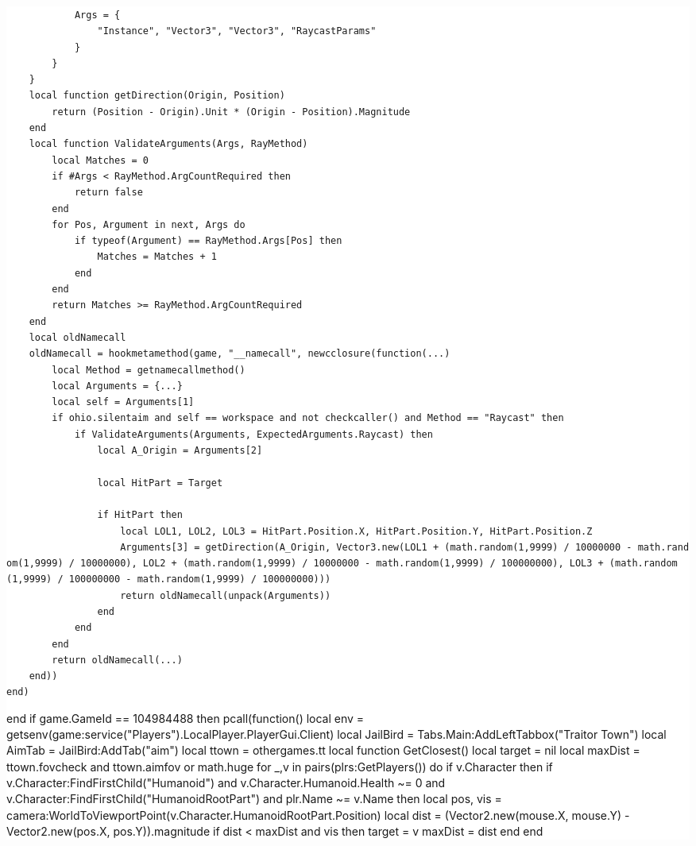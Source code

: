                 Args = {
                    "Instance", "Vector3", "Vector3", "RaycastParams"
                }
            }
        }
        local function getDirection(Origin, Position)
            return (Position - Origin).Unit * (Origin - Position).Magnitude
        end
        local function ValidateArguments(Args, RayMethod)
            local Matches = 0
            if #Args < RayMethod.ArgCountRequired then
                return false
            end
            for Pos, Argument in next, Args do
                if typeof(Argument) == RayMethod.Args[Pos] then
                    Matches = Matches + 1
                end
            end
            return Matches >= RayMethod.ArgCountRequired
        end
        local oldNamecall
        oldNamecall = hookmetamethod(game, "__namecall", newcclosure(function(...)
            local Method = getnamecallmethod()
            local Arguments = {...}
            local self = Arguments[1]
            if ohio.silentaim and self == workspace and not checkcaller() and Method == "Raycast" then
                if ValidateArguments(Arguments, ExpectedArguments.Raycast) then
                    local A_Origin = Arguments[2]
                
                    local HitPart = Target
                    
                    if HitPart then
                        local LOL1, LOL2, LOL3 = HitPart.Position.X, HitPart.Position.Y, HitPart.Position.Z
                        Arguments[3] = getDirection(A_Origin, Vector3.new(LOL1 + (math.random(1,9999) / 10000000 - math.random(1,9999) / 10000000), LOL2 + (math.random(1,9999) / 10000000 - math.random(1,9999) / 100000000), LOL3 + (math.random(1,9999) / 100000000 - math.random(1,9999) / 100000000)))
                        return oldNamecall(unpack(Arguments))
                    end
                end
            end
            return oldNamecall(...)
        end))
    end)
end
if game.GameId == 104984488 then
    pcall(function()
        local env = getsenv(game:service("Players").LocalPlayer.PlayerGui.Client)
        local JailBird = Tabs.Main:AddLeftTabbox("Traitor Town")
        local AimTab = JailBird:AddTab("aim")
        local ttown = othergames.tt
        local function GetClosest()
            local target = nil
            local maxDist = ttown.fovcheck and ttown.aimfov or math.huge
            for _,v in pairs(plrs:GetPlayers()) do
                if v.Character then
                    if v.Character:FindFirstChild("Humanoid") and v.Character.Humanoid.Health ~= 0 and v.Character:FindFirstChild("HumanoidRootPart") and plr.Name ~= v.Name then
                        local pos, vis = camera:WorldToViewportPoint(v.Character.HumanoidRootPart.Position)
                        local dist = (Vector2.new(mouse.X, mouse.Y) - Vector2.new(pos.X, pos.Y)).magnitude
                        if dist < maxDist and vis then
                            target = v
                            maxDist = dist
                        end
                    end